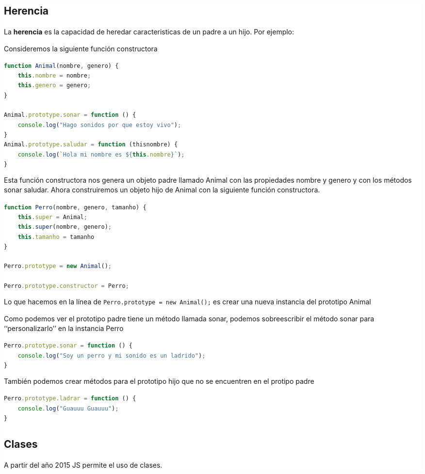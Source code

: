 ```javascript
```

## Herencia
La **herencia** es la capacidad de heredar caracteristicas de un padre a un hijo. Por ejemplo:

Consideremos la siguiente función constructora
```javascript
function Animal(nombre, genero) {
    this.nombre = nombre;
    this.genero = genero;
}

Animal.prototype.sonar = function () {
    console.log("Hago sonidos por que estoy vivo");
}
Animal.prototype.saludar = function (thisnombre) {
    console.log(`Hola mi nombre es ${this.nombre}`);
}
```

Esta función constructora nos genera un objeto padre llamado Animal con las propiedades nombre y genero y con los métodos sonar saludar. Ahora construiremos un objeto hijo de Animal con la siguiente función constructora.
```javascript
function Perro(nombre, genero, tamanho) {
    this.super = Animal;
    this.super(nombre, genero);
    this.tamanho = tamanho
}

Perro.prototype = new Animal();

Perro.prototype.constructor = Perro;
```

Lo que hacemos en la línea de `Perro.prototype = new Animal();` es crear una nueva instancia del prototipo Animal

Como podemos ver el prototipo padre tiene un método llamada sonar, podemos sobreescribir el método sonar para ‘‘personalizarlo’’ en la instancia Perro
```javascript
Perro.prototype.sonar = function () {
    console.log("Soy un perro y mi sonido es un ladrido");
}
```

También podemos crear métodos para el prototipo hijo que no se encuentren en el protipo padre
```javascript
Perro.prototype.ladrar = function () {
    console.log("Guauuu Guauuu");
}
```

## Clases
A partir del año 2015 JS permite el uso de clases.
